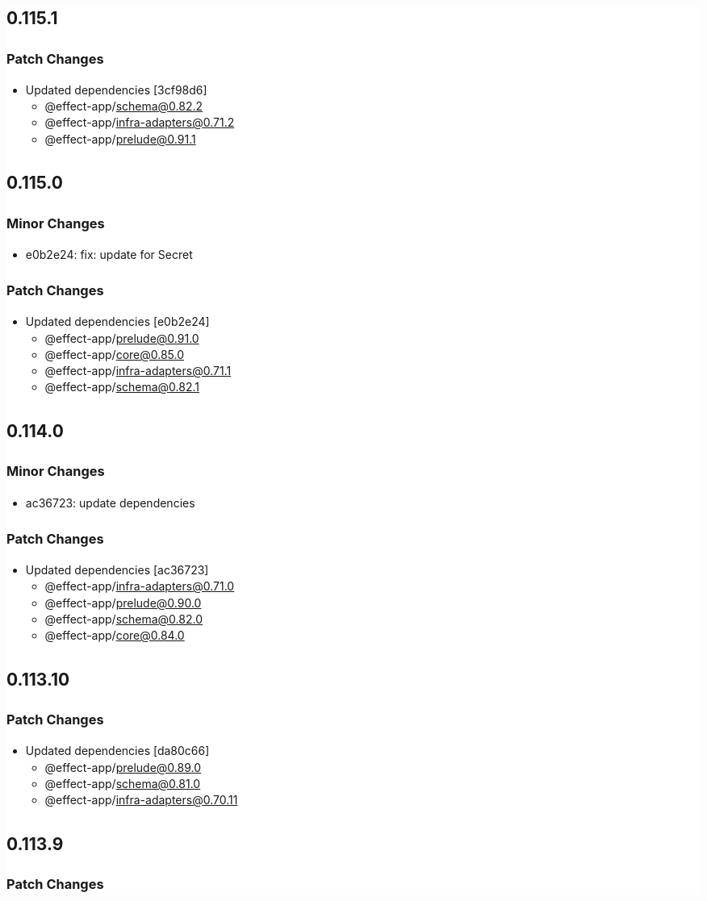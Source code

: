 ## 0.115.1

### Patch Changes

- Updated dependencies [3cf98d6]
  - @effect-app/schema@0.82.2
  - @effect-app/infra-adapters@0.71.2
  - @effect-app/prelude@0.91.1

## 0.115.0

### Minor Changes

- e0b2e24: fix: update for Secret

### Patch Changes

- Updated dependencies [e0b2e24]
  - @effect-app/prelude@0.91.0
  - @effect-app/core@0.85.0
  - @effect-app/infra-adapters@0.71.1
  - @effect-app/schema@0.82.1

## 0.114.0

### Minor Changes

- ac36723: update dependencies

### Patch Changes

- Updated dependencies [ac36723]
  - @effect-app/infra-adapters@0.71.0
  - @effect-app/prelude@0.90.0
  - @effect-app/schema@0.82.0
  - @effect-app/core@0.84.0

## 0.113.10

### Patch Changes

- Updated dependencies [da80c66]
  - @effect-app/prelude@0.89.0
  - @effect-app/schema@0.81.0
  - @effect-app/infra-adapters@0.70.11

## 0.113.9

### Patch Changes
